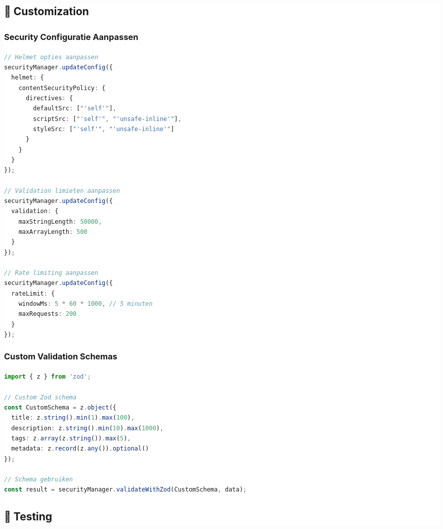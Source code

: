 ## 🎨 Customization

### Security Configuratie Aanpassen
```typescript
// Helmet opties aanpassen
securityManager.updateConfig({
  helmet: {
    contentSecurityPolicy: {
      directives: {
        defaultSrc: ["'self'"],
        scriptSrc: ["'self'", "'unsafe-inline'"],
        styleSrc: ["'self'", "'unsafe-inline'"]
      }
    }
  }
});

// Validation limieten aanpassen
securityManager.updateConfig({
  validation: {
    maxStringLength: 50000,
    maxArrayLength: 500
  }
});

// Rate limiting aanpassen
securityManager.updateConfig({
  rateLimit: {
    windowMs: 5 * 60 * 1000, // 5 minuten
    maxRequests: 200
  }
});
```

### Custom Validation Schemas
```typescript
import { z } from 'zod';

// Custom Zod schema
const CustomSchema = z.object({
  title: z.string().min(1).max(100),
  description: z.string().min(10).max(1000),
  tags: z.array(z.string()).max(5),
  metadata: z.record(z.any()).optional()
});

// Schema gebruiken
const result = securityManager.validateWithZod(CustomSchema, data);
```

## 🧪 Testing
